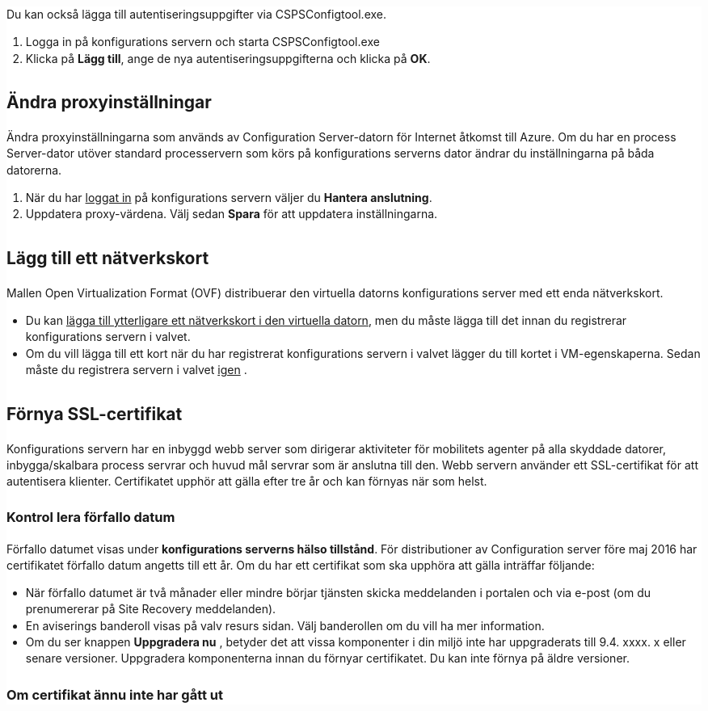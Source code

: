 Du kan också lägga till autentiseringsuppgifter via CSPSConfigtool.exe.

1. Logga in på konfigurations servern och starta CSPSConfigtool.exe
2. Klicka på **Lägg till**, ange de nya autentiseringsuppgifterna och klicka på **OK**.

## <a name="modify-proxy-settings"></a>Ändra proxyinställningar

Ändra proxyinställningarna som används av Configuration Server-datorn för Internet åtkomst till Azure. Om du har en process Server-dator utöver standard processervern som körs på konfigurations serverns dator ändrar du inställningarna på båda datorerna.

1. När du har [loggat in](#access-configuration-server) på konfigurations servern väljer du **Hantera anslutning**.
2. Uppdatera proxy-värdena. Välj sedan **Spara** för att uppdatera inställningarna.

## <a name="add-a-network-adapter"></a>Lägg till ett nätverkskort

Mallen Open Virtualization Format (OVF) distribuerar den virtuella datorns konfigurations server med ett enda nätverkskort.

- Du kan [lägga till ytterligare ett nätverkskort i den virtuella datorn](vmware-azure-deploy-configuration-server.md#add-an-additional-adapter), men du måste lägga till det innan du registrerar konfigurations servern i valvet.
- Om du vill lägga till ett kort när du har registrerat konfigurations servern i valvet lägger du till kortet i VM-egenskaperna. Sedan måste du registrera servern i valvet [igen](#reregister-a-configuration-server-in-the-same-vault) .

## <a name="how-to-renew-ssl-certificates"></a>Förnya SSL-certifikat

Konfigurations servern har en inbyggd webb server som dirigerar aktiviteter för mobilitets agenter på alla skyddade datorer, inbygga/skalbara process servrar och huvud mål servrar som är anslutna till den. Webb servern använder ett SSL-certifikat för att autentisera klienter. Certifikatet upphör att gälla efter tre år och kan förnyas när som helst.

### <a name="check-expiry"></a>Kontrol lera förfallo datum

Förfallo datumet visas under **konfigurations serverns hälso tillstånd**. För distributioner av Configuration server före maj 2016 har certifikatet förfallo datum angetts till ett år. Om du har ett certifikat som ska upphöra att gälla inträffar följande:

- När förfallo datumet är två månader eller mindre börjar tjänsten skicka meddelanden i portalen och via e-post (om du prenumererar på Site Recovery meddelanden).
- En aviserings banderoll visas på valv resurs sidan. Välj banderollen om du vill ha mer information.
- Om du ser knappen **Uppgradera nu** , betyder det att vissa komponenter i din miljö inte har uppgraderats till 9.4. xxxx. x eller senare versioner. Uppgradera komponenterna innan du förnyar certifikatet. Du kan inte förnya på äldre versioner.

### <a name="if-certificates-are-yet-to-expire"></a>Om certifikat ännu inte har gått ut
